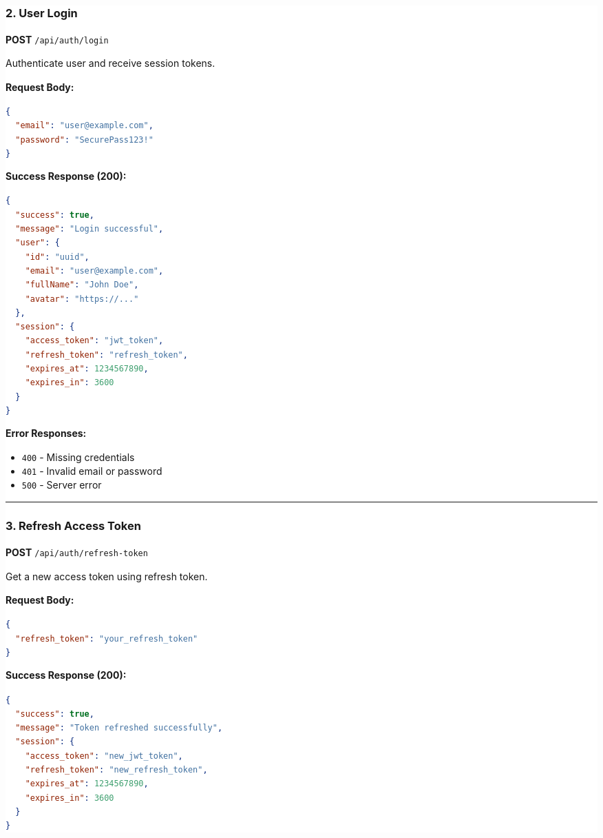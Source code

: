 
### 2. User Login

**POST** `/api/auth/login`

Authenticate user and receive session tokens.

**Request Body:**
```json
{
  "email": "user@example.com",
  "password": "SecurePass123!"
}
```

**Success Response (200):**
```json
{
  "success": true,
  "message": "Login successful",
  "user": {
    "id": "uuid",
    "email": "user@example.com",
    "fullName": "John Doe",
    "avatar": "https://..."
  },
  "session": {
    "access_token": "jwt_token",
    "refresh_token": "refresh_token",
    "expires_at": 1234567890,
    "expires_in": 3600
  }
}
```

**Error Responses:**
- `400` - Missing credentials
- `401` - Invalid email or password
- `500` - Server error

---

### 3. Refresh Access Token

**POST** `/api/auth/refresh-token`

Get a new access token using refresh token.

**Request Body:**
```json
{
  "refresh_token": "your_refresh_token"
}
```

**Success Response (200):**
```json
{
  "success": true,
  "message": "Token refreshed successfully",
  "session": {
    "access_token": "new_jwt_token",
    "refresh_token": "new_refresh_token",
    "expires_at": 1234567890,
    "expires_in": 3600
  }
}
```
